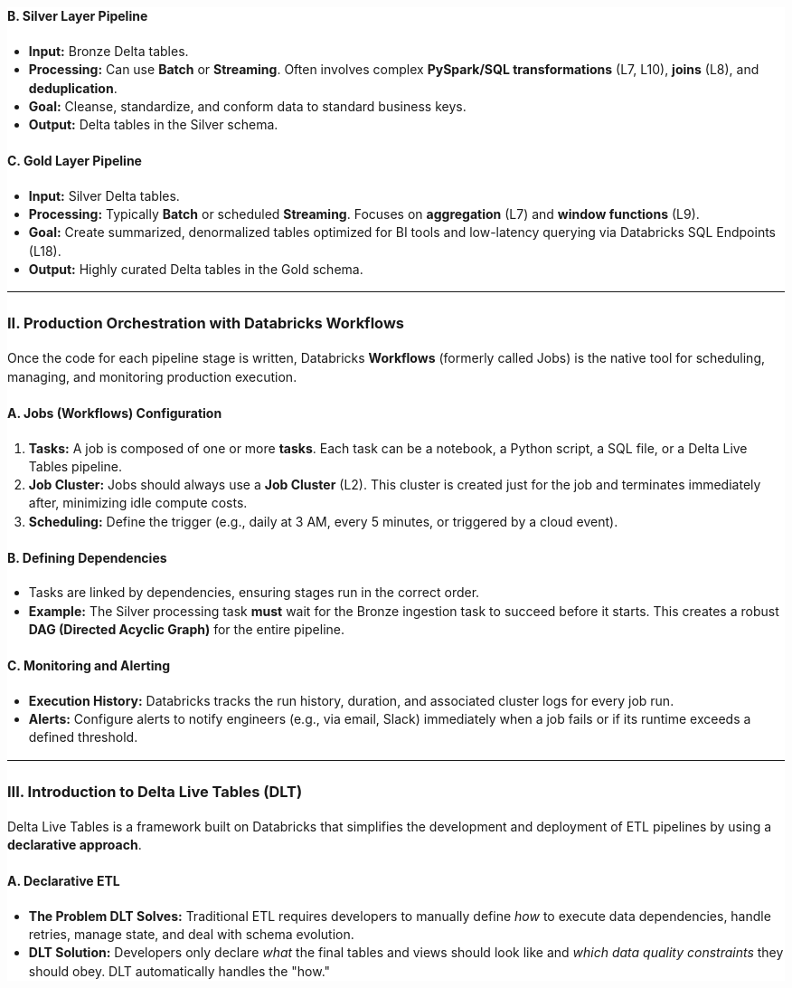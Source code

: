 #### B. Silver Layer Pipeline

  * **Input:** Bronze Delta tables.
  * **Processing:** Can use **Batch** or **Streaming**. Often involves complex **PySpark/SQL transformations** (L7, L10), **joins** (L8), and **deduplication**.
  * **Goal:** Cleanse, standardize, and conform data to standard business keys.
  * **Output:** Delta tables in the Silver schema.

#### C. Gold Layer Pipeline

  * **Input:** Silver Delta tables.
  * **Processing:** Typically **Batch** or scheduled **Streaming**. Focuses on **aggregation** (L7) and **window functions** (L9).
  * **Goal:** Create summarized, denormalized tables optimized for BI tools and low-latency querying via Databricks SQL Endpoints (L18).
  * **Output:** Highly curated Delta tables in the Gold schema.

-----

### II. Production Orchestration with Databricks Workflows 
Once the code for each pipeline stage is written, Databricks **Workflows** (formerly called Jobs) is the native tool for scheduling, managing, and monitoring production execution.

#### A. Jobs (Workflows) Configuration

1.  **Tasks:** A job is composed of one or more **tasks**. Each task can be a notebook, a Python script, a SQL file, or a Delta Live Tables pipeline.
2.  **Job Cluster:** Jobs should always use a **Job Cluster** (L2). This cluster is created just for the job and terminates immediately after, minimizing idle compute costs.
3.  **Scheduling:** Define the trigger (e.g., daily at 3 AM, every 5 minutes, or triggered by a cloud event).

#### B. Defining Dependencies

  * Tasks are linked by dependencies, ensuring stages run in the correct order.
  * **Example:** The Silver processing task **must** wait for the Bronze ingestion task to succeed before it starts. This creates a robust **DAG (Directed Acyclic Graph)** for the entire pipeline.

#### C. Monitoring and Alerting

  * **Execution History:** Databricks tracks the run history, duration, and associated cluster logs for every job run.
  * **Alerts:** Configure alerts to notify engineers (e.g., via email, Slack) immediately when a job fails or if its runtime exceeds a defined threshold.

-----

### III. Introduction to Delta Live Tables (DLT) 
Delta Live Tables is a framework built on Databricks that simplifies the development and deployment of ETL pipelines by using a **declarative approach**.

#### A. Declarative ETL

  * **The Problem DLT Solves:** Traditional ETL requires developers to manually define *how* to execute data dependencies, handle retries, manage state, and deal with schema evolution.
  * **DLT Solution:** Developers only declare *what* the final tables and views should look like and *which data quality constraints* they should obey. DLT automatically handles the "how."

